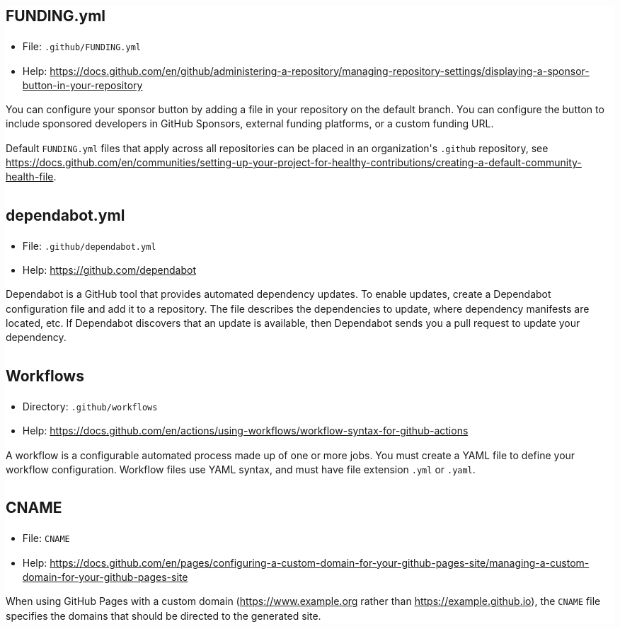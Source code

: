 
<h2 id="funding-yml">FUNDING.yml</h2>

  * File: `.github/FUNDING.yml`

  * Help: <https://docs.github.com/en/github/administering-a-repository/managing-repository-settings/displaying-a-sponsor-button-in-your-repository>

You can configure your sponsor button by adding a  file in your repository on the default branch. You can configure the button to include sponsored developers in GitHub Sponsors, external funding platforms, or a custom funding URL.

Default `FUNDING.yml` files that apply across all repositories can be placed in an organization's `.github` repository, see <https://docs.github.com/en/communities/setting-up-your-project-for-healthy-contributions/creating-a-default-community-health-file>.

<h2 id="dependabot-yml">dependabot.yml</h2>

  * File: `.github/dependabot.yml`

  * Help: <https://github.com/dependabot>

Dependabot is a GitHub tool that provides automated dependency updates. To enable updates, create a Dependabot configuration file and add it to a repository. The file describes the dependencies to update, where dependency manifests are located, etc. If Dependabot discovers that an update is available, then Dependabot sends you a pull request to update your dependency.


<h2 id="workflows">Workflows</h2>

  * Directory: `.github/workflows`

  * Help: <https://docs.github.com/en/actions/using-workflows/workflow-syntax-for-github-actions>

A workflow is a configurable automated process made up of one or more jobs. You must create a YAML file to define your workflow configuration. Workflow files use YAML syntax, and must have file extension `.yml` or `.yaml`.

## CNAME

  * File: `CNAME`
  
  * Help: <https://docs.github.com/en/pages/configuring-a-custom-domain-for-your-github-pages-site/managing-a-custom-domain-for-your-github-pages-site>

When using GitHub Pages with a custom domain (<https://www.example.org> rather than <https://example.github.io>), the `CNAME` file specifies the domains that should be directed to the generated site.
